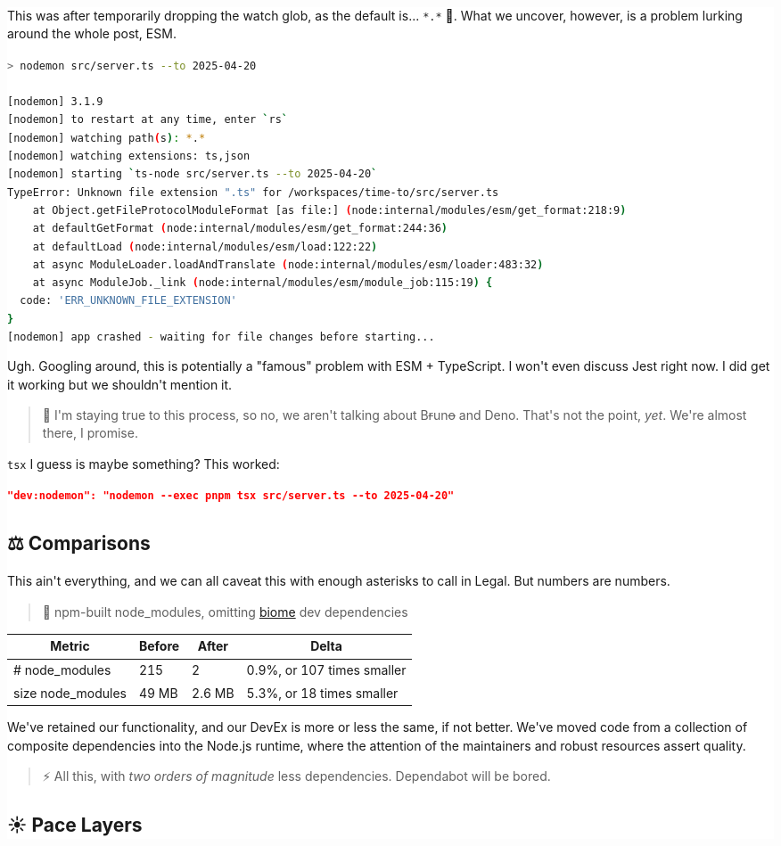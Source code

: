 This was after temporarily dropping the watch glob, as the default is... `*.*` 🤝. What we uncover, however, is a problem lurking around the whole post, ESM.

```bash
> nodemon src/server.ts --to 2025-04-20

[nodemon] 3.1.9
[nodemon] to restart at any time, enter `rs`
[nodemon] watching path(s): *.*
[nodemon] watching extensions: ts,json
[nodemon] starting `ts-node src/server.ts --to 2025-04-20`
TypeError: Unknown file extension ".ts" for /workspaces/time-to/src/server.ts
    at Object.getFileProtocolModuleFormat [as file:] (node:internal/modules/esm/get_format:218:9)
    at defaultGetFormat (node:internal/modules/esm/get_format:244:36)
    at defaultLoad (node:internal/modules/esm/load:122:22)
    at async ModuleLoader.loadAndTranslate (node:internal/modules/esm/loader:483:32)
    at async ModuleJob._link (node:internal/modules/esm/module_job:115:19) {
  code: 'ERR_UNKNOWN_FILE_EXTENSION'
}
[nodemon] app crashed - waiting for file changes before starting...
```

Ugh. Googling around, this is potentially a "famous" problem with ESM + TypeScript. I won't even discuss Jest right now. I did get it working but we shouldn't mention it.

> 🙊 I'm staying true to this process, so no, we aren't talking about B<s>r</s>un<s>o</s> and Deno. That's not the point, <em>yet</em>. We're almost there, I promise.

`tsx` I guess is maybe something? This worked:

```json
"dev:nodemon": "nodemon --exec pnpm tsx src/server.ts --to 2025-04-20"
```

<h2 id="comparisons">⚖️ Comparisons</h2>

This ain't everything, and we can all caveat this with enough asterisks to call in Legal. But numbers are numbers.

> 🔬 npm-built node_modules, omitting [biome](https://biomejs.dev/) dev dependencies

| Metric | Before | After | Delta |
| - | - | - | - | 
| # node_modules | 215 | 2 | 0.9%, or 107 times smaller | 
| size node_modules | 49 MB | 2.6 MB |5.3%, or 18 times smaller | 

We've retained our functionality, and our DevEx is more or less the same, if not better. We've moved code from a collection of composite dependencies into the Node.js runtime, where the attention of the maintainers and robust resources assert quality.

> ⚡ All this, with _two orders of magnitude_ less dependencies. Dependabot will be bored. 


<h2 id="oss-pace-layers">☀️ Pace Layers</h2>
